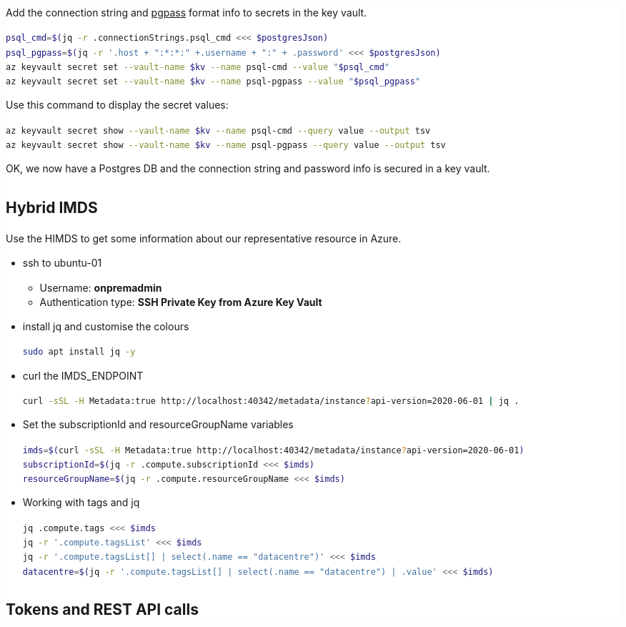 Add the connection string and [pgpass](https://www.postgresql.org/docs/9.3/libpq-pgpass.html) format info to secrets in the key vault.

```bash
psql_cmd=$(jq -r .connectionStrings.psql_cmd <<< $postgresJson)
psql_pgpass=$(jq -r '.host + ":*:*:" +.username + ":" + .password' <<< $postgresJson)
az keyvault secret set --vault-name $kv --name psql-cmd --value "$psql_cmd"
az keyvault secret set --vault-name $kv --name psql-pgpass --value "$psql_pgpass"
```

Use this command to display the secret values:

```bash
az keyvault secret show --vault-name $kv --name psql-cmd --query value --output tsv
az keyvault secret show --vault-name $kv --name psql-pgpass --query value --output tsv
```

OK, we now have a Postgres DB and the connection string and password info is secured in a key vault.

## Hybrid IMDS

Use the HIMDS to get some information about our representative resource in Azure.

* ssh to ubuntu-01
  * Username: **onpremadmin**
  * Authentication type: **SSH Private Key from Azure Key Vault**
* install jq and customise the colours

    ```bash
    sudo apt install jq -y
    ```

* curl the IMDS_ENDPOINT

    ```bash
    curl -sSL -H Metadata:true http://localhost:40342/metadata/instance?api-version=2020-06-01 | jq .
    ```

* Set the subscriptionId and resourceGroupName variables

    ```bash
    imds=$(curl -sSL -H Metadata:true http://localhost:40342/metadata/instance?api-version=2020-06-01)
    subscriptionId=$(jq -r .compute.subscriptionId <<< $imds)
    resourceGroupName=$(jq -r .compute.resourceGroupName <<< $imds)
    ```

* Working with tags and jq

    ```bash
    jq .compute.tags <<< $imds
    jq -r '.compute.tagsList' <<< $imds
    jq -r '.compute.tagsList[] | select(.name == "datacentre")' <<< $imds
    datacentre=$(jq -r '.compute.tagsList[] | select(.name == "datacentre") | .value' <<< $imds)
    ```

## Tokens and REST API calls
